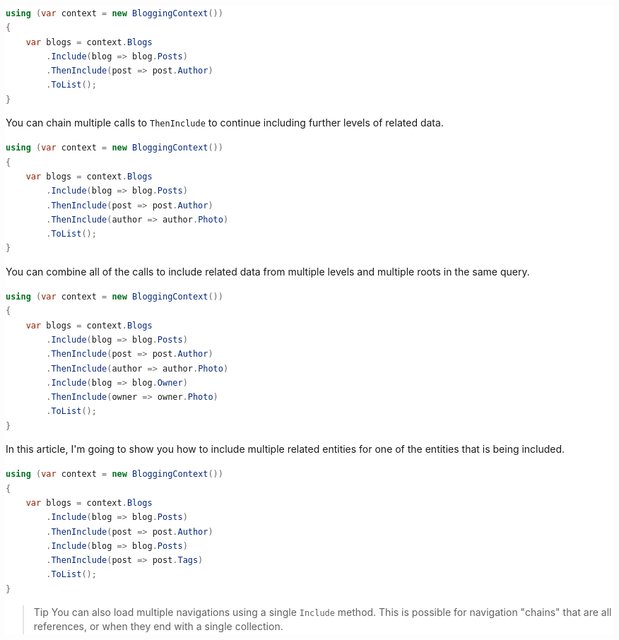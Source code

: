 ```csharp
using (var context = new BloggingContext())
{
    var blogs = context.Blogs
        .Include(blog => blog.Posts)
        .ThenInclude(post => post.Author)
        .ToList();
}
```

You can chain multiple calls to ```ThenInclude``` to continue including further levels of related data.

```csharp
using (var context = new BloggingContext())
{
    var blogs = context.Blogs
        .Include(blog => blog.Posts)
        .ThenInclude(post => post.Author)
        .ThenInclude(author => author.Photo)
        .ToList();
}
```

You can combine all of the calls to include related data from multiple levels and multiple roots in the same query.

```csharp
using (var context = new BloggingContext())
{
    var blogs = context.Blogs
        .Include(blog => blog.Posts)
        .ThenInclude(post => post.Author)
        .ThenInclude(author => author.Photo)
        .Include(blog => blog.Owner)
        .ThenInclude(owner => owner.Photo)
        .ToList();
}
```

In this article, I'm going to show you how to include multiple related entities for one of the entities that is being included.

```csharp
using (var context = new BloggingContext())
{
    var blogs = context.Blogs
        .Include(blog => blog.Posts)
        .ThenInclude(post => post.Author)
        .Include(blog => blog.Posts)
        .ThenInclude(post => post.Tags)
        .ToList();
}
```

> Tip
You can also load multiple navigations using a single ```Include``` method. This is possible for navigation "chains" that are all references, or when they end with a single collection.
